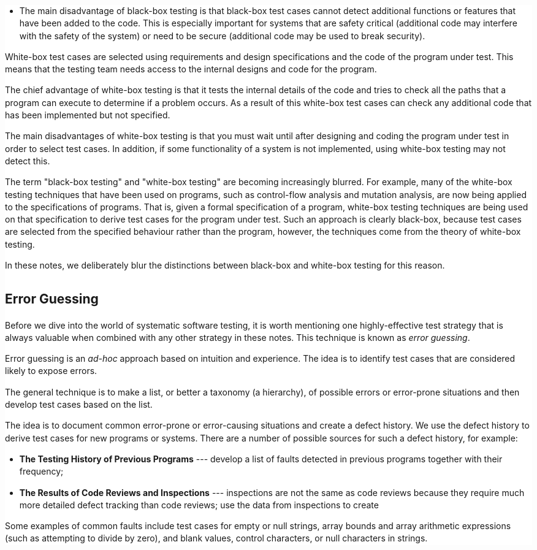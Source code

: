- The main disadvantage of black-box testing is that black-box test cases cannot detect additional functions or features that have been added to the code. This is especially important for systems that are safety critical (additional code may interfere with the safety of the system) or need to be secure (additional code may be used to break security).


White-box test cases are selected using requirements and design specifications and the code of the program under test. This means that the testing team needs access to the internal designs and code for the program.

The chief advantage of white-box testing is that it tests the internal details of the code and tries to check all the paths that a program can execute to determine if a problem occurs. As a result of this white-box test cases can check any additional code that has been implemented but not specified.

The main disadvantages of white-box testing is that you must wait until after designing and coding the program under test in order to select test cases. In addition, if some functionality of a system is not implemented, using white-box testing may not detect this.

The term "black-box testing" and "white-box testing" are becoming increasingly blurred. For example, many of the white-box testing techniques that have been used on programs, such as control-flow analysis and mutation analysis, are now being applied to the specifications of programs. That is, given a formal specification of a program, white-box testing techniques are being used on that specification to derive test cases for the program under test. Such an approach is clearly black-box, because test cases are selected from the specified behaviour rather than the program, however, the techniques come from the theory of white-box testing.

In these notes, we deliberately blur the distinctions between black-box and white-box testing for this reason.

## Error Guessing

Before we dive into the world of systematic software testing, it is worth mentioning one highly-effective test strategy that is always valuable when combined with any other strategy in these notes. This technique is known as *error guessing*.

Error guessing is an *ad-hoc* approach based on intuition and experience. The idea is to identify test cases that are considered likely to expose errors.

The general technique is to make a list, or better a taxonomy (a hierarchy), of possible errors or error-prone situations and then develop test cases based on the list.

The idea is to document common error-prone or error-causing situations and create a defect history. We use the defect history to derive test cases for new programs or systems. There are a number of possible sources for such a defect history, for example:


- **The Testing History of Previous Programs** --- develop a list of faults detected in previous programs together with their frequency;

- **The Results of Code Reviews and Inspections** --- inspections are not the same as code reviews because they require much more detailed defect tracking than code reviews; use the data from inspections to create


Some examples of common faults include test cases for empty or null strings, array bounds and array arithmetic expressions (such as attempting to divide by zero), and blank values, control characters, or null characters in strings.
